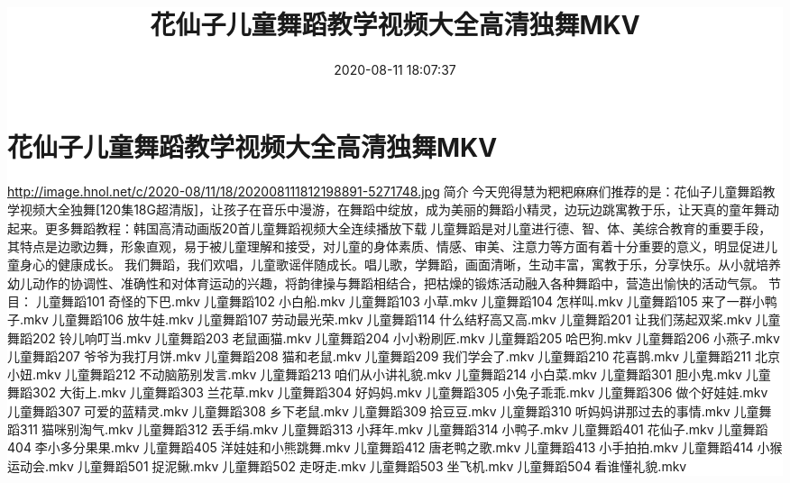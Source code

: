 ﻿---
title: 花仙子儿童舞蹈教学视频大全高清独舞MKV
date: 2020-08-11 18:07:37
categories: 演唱会视频、电影MV
tags: 杂谈
---
# 花仙子儿童舞蹈教学视频大全高清独舞MKV

http://image.hnol.net/c/2020-08/11/18/202008111812198891-5271748.jpg
简介
今天兜得慧为粑粑麻麻们推荐的是：花仙子儿童舞蹈教学视频大全独舞[120集18G超清版]，让孩子在音乐中漫游，在舞蹈中绽放，成为美丽的舞蹈小精灵，边玩边跳寓教于乐，让天真的童年舞动起来。更多舞蹈教程：韩国高清动画版20首儿童舞蹈视频大全连续播放下载
儿童舞蹈是对儿童进行德、智、体、美综合教育的重要手段，其特点是边歌边舞，形象直观，易于被儿童理解和接受，对儿童的身体素质、情感、审美、注意力等方面有着十分重要的意义，明显促进儿童身心的健康成长。
我们舞蹈，我们欢唱，儿童歌谣伴随成长。唱儿歌，学舞蹈，画面清晰，生动丰富，寓教于乐，分享快乐。从小就培养幼儿动作的协调性、准确性和对体育运动的兴趣，将韵律操与舞蹈相结合，把枯燥的锻炼活动融入各种舞蹈中，营造出愉快的活动气氛。
节目：
儿童舞蹈101 奇怪的下巴.mkv
儿童舞蹈102 小白船.mkv
儿童舞蹈103 小草.mkv
儿童舞蹈104 怎样叫.mkv
儿童舞蹈105 来了一群小鸭子.mkv
儿童舞蹈106 放牛娃.mkv
儿童舞蹈107 劳动最光荣.mkv
儿童舞蹈114 什么结籽高又高.mkv
儿童舞蹈201 让我们荡起双桨.mkv
儿童舞蹈202 铃儿响叮当.mkv
儿童舞蹈203 老鼠画猫.mkv
儿童舞蹈204 小小粉刷匠.mkv
儿童舞蹈205 哈巴狗.mkv
儿童舞蹈206 小燕子.mkv
儿童舞蹈207 爷爷为我打月饼.mkv
儿童舞蹈208 猫和老鼠.mkv
儿童舞蹈209 我们学会了.mkv
儿童舞蹈210 花喜鹊.mkv
儿童舞蹈211 北京小妞.mkv
儿童舞蹈212 不动脑筋别发言.mkv
儿童舞蹈213 咱们从小讲礼貌.mkv
儿童舞蹈214 小白菜.mkv
儿童舞蹈301 胆小鬼.mkv
儿童舞蹈302 大街上.mkv
儿童舞蹈303 兰花草.mkv
儿童舞蹈304 好妈妈.mkv
儿童舞蹈305 小兔子乖乖.mkv
儿童舞蹈306 做个好娃娃.mkv
儿童舞蹈307 可爱的蓝精灵.mkv
儿童舞蹈308 乡下老鼠.mkv
儿童舞蹈309 拾豆豆.mkv
儿童舞蹈310 听妈妈讲那过去的事情.mkv
儿童舞蹈311 猫咪别淘气.mkv
儿童舞蹈312 丢手绢.mkv
儿童舞蹈313 小拜年.mkv
儿童舞蹈314 小鸭子.mkv
儿童舞蹈401 花仙子.mkv
儿童舞蹈404 李小多分果果.mkv
儿童舞蹈405 洋娃娃和小熊跳舞.mkv
儿童舞蹈412 唐老鸭之歌.mkv
儿童舞蹈413 小手拍拍.mkv
儿童舞蹈414 小猴运动会.mkv
儿童舞蹈501 捉泥鳅.mkv
儿童舞蹈502 走呀走.mkv
儿童舞蹈503 坐飞机.mkv
儿童舞蹈504 看谁懂礼貌.mkv